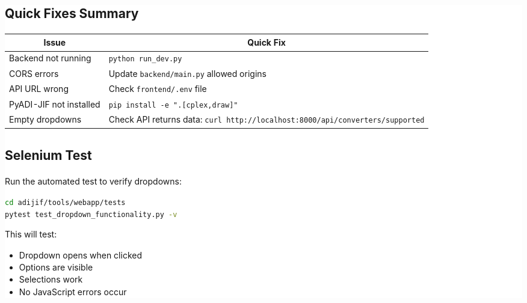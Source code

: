 ## Quick Fixes Summary

| Issue | Quick Fix |
|-------|-----------|
| Backend not running | `python run_dev.py` |
| CORS errors | Update `backend/main.py` allowed origins |
| API URL wrong | Check `frontend/.env` file |
| PyADI-JIF not installed | `pip install -e ".[cplex,draw]"` |
| Empty dropdowns | Check API returns data: `curl http://localhost:8000/api/converters/supported` |

## Selenium Test

Run the automated test to verify dropdowns:

```bash
cd adijif/tools/webapp/tests
pytest test_dropdown_functionality.py -v
```

This will test:
- Dropdown opens when clicked
- Options are visible
- Selections work
- No JavaScript errors occur
